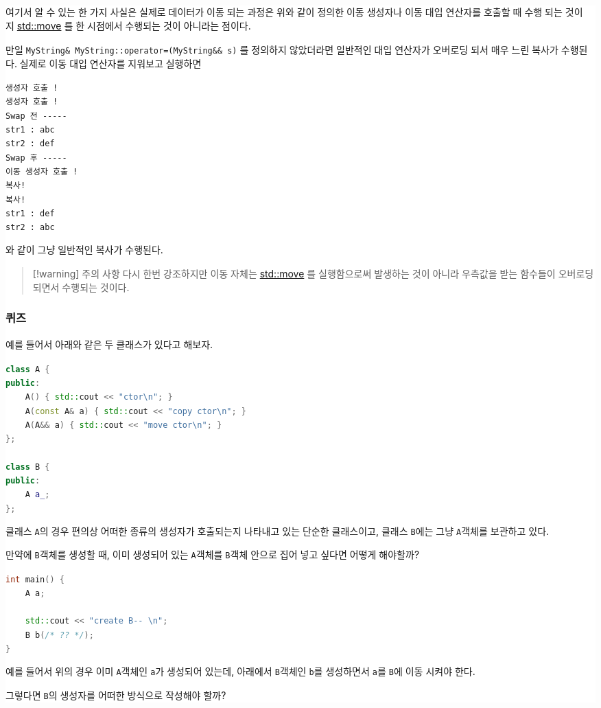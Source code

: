 여기서 알 수 있는 한 가지 사실은 실제로 데이터가 이동 되는 과정은 위와 같이 정의한 이동 생성자나 이동 대입 연산자를 호출할 때 수행 되는 것이지 [std::move](https://modoocode.com/301) 를 한 시점에서 수행되는 것이 아니라는 점이다.

만일 `MyString& MyString::operator=(MyString&& s)` 를 정의하지 않았더라면 일반적인 대입 연산자가 오버로딩 되서 매우 느린 복사가 수행된다. 실제로 이동 대입 연산자를 지워보고 실행하면
```
생성자 호출 ! 
생성자 호출 ! 
Swap 전 -----
str1 : abc
str2 : def
Swap 후 -----
이동 생성자 호출 !
복사!
복사!
str1 : def
str2 : abc
```
와 같이 그냥 일반적인 복사가 수행된다.

> [!warning] 주의 사항
> 다시 한번 강조하지만 이동 자체는 [std::move](https://modoocode.com/301) 를 실행함으로써 발생하는 것이 아니라 우측값을 받는 함수들이 오버로딩 되면서 수행되는 것이다.

### 퀴즈
예를 들어서 아래와 같은 두 클래스가 있다고 해보자.
```cpp
class A {
public:
	A() { std::cout << "ctor\n"; }
	A(const A& a) { std::cout << "copy ctor\n"; }
	A(A&& a) { std::cout << "move ctor\n"; }
};

class B {
public:
	A a_;
};
```
클래스 `A`의 경우 편의상 어떠한 종류의 생성자가 호출되는지 나타내고 있는 단순한 클래스이고, 클래스 `B`에는 그냥 `A`객체를 보관하고 있다.

만약에 `B`객체를 생성할 때, 이미 생성되어 있는 `A`객체를 `B`객체 안으로 집어 넣고 싶다면 어떻게 해야할까?
```cpp
int main() {
	A a;
	
	std::cout << "create B-- \n";
	B b(/* ?? */);
}
```
예를 들어서 위의 경우 이미 `A`객체인 `a`가 생성되어 있는데, 아래에서 `B`객체인 `b`를 생성하면서 `a`를 `B`에 이동 시켜야 한다.

그렇다면 `B`의 생성자를 어떠한 방식으로 작성해야 할까?
